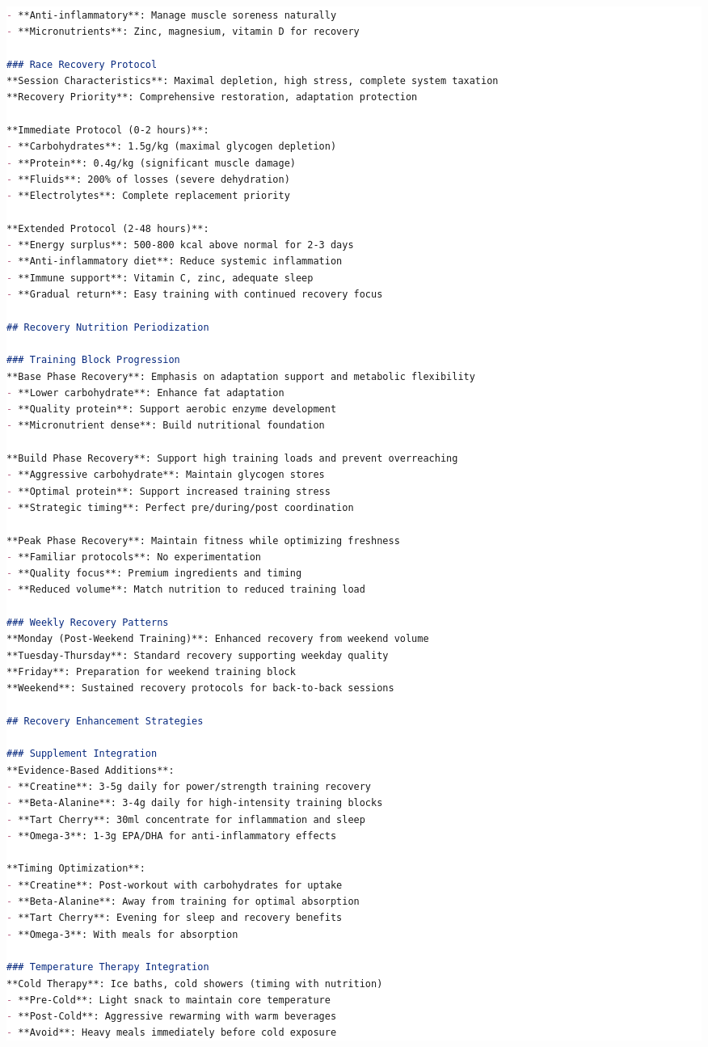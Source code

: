 ```markdown
- **Anti-inflammatory**: Manage muscle soreness naturally
- **Micronutrients**: Zinc, magnesium, vitamin D for recovery

### Race Recovery Protocol
**Session Characteristics**: Maximal depletion, high stress, complete system taxation
**Recovery Priority**: Comprehensive restoration, adaptation protection

**Immediate Protocol (0-2 hours)**:
- **Carbohydrates**: 1.5g/kg (maximal glycogen depletion)
- **Protein**: 0.4g/kg (significant muscle damage)
- **Fluids**: 200% of losses (severe dehydration)
- **Electrolytes**: Complete replacement priority

**Extended Protocol (2-48 hours)**:
- **Energy surplus**: 500-800 kcal above normal for 2-3 days
- **Anti-inflammatory diet**: Reduce systemic inflammation
- **Immune support**: Vitamin C, zinc, adequate sleep
- **Gradual return**: Easy training with continued recovery focus

## Recovery Nutrition Periodization

### Training Block Progression
**Base Phase Recovery**: Emphasis on adaptation support and metabolic flexibility
- **Lower carbohydrate**: Enhance fat adaptation
- **Quality protein**: Support aerobic enzyme development
- **Micronutrient dense**: Build nutritional foundation

**Build Phase Recovery**: Support high training loads and prevent overreaching
- **Aggressive carbohydrate**: Maintain glycogen stores
- **Optimal protein**: Support increased training stress
- **Strategic timing**: Perfect pre/during/post coordination

**Peak Phase Recovery**: Maintain fitness while optimizing freshness
- **Familiar protocols**: No experimentation
- **Quality focus**: Premium ingredients and timing
- **Reduced volume**: Match nutrition to reduced training load

### Weekly Recovery Patterns
**Monday (Post-Weekend Training)**: Enhanced recovery from weekend volume
**Tuesday-Thursday**: Standard recovery supporting weekday quality
**Friday**: Preparation for weekend training block
**Weekend**: Sustained recovery protocols for back-to-back sessions

## Recovery Enhancement Strategies

### Supplement Integration
**Evidence-Based Additions**:
- **Creatine**: 3-5g daily for power/strength training recovery
- **Beta-Alanine**: 3-4g daily for high-intensity training blocks
- **Tart Cherry**: 30ml concentrate for inflammation and sleep
- **Omega-3**: 1-3g EPA/DHA for anti-inflammatory effects

**Timing Optimization**:
- **Creatine**: Post-workout with carbohydrates for uptake
- **Beta-Alanine**: Away from training for optimal absorption
- **Tart Cherry**: Evening for sleep and recovery benefits
- **Omega-3**: With meals for absorption

### Temperature Therapy Integration
**Cold Therapy**: Ice baths, cold showers (timing with nutrition)
- **Pre-Cold**: Light snack to maintain core temperature
- **Post-Cold**: Aggressive rewarming with warm beverages
- **Avoid**: Heavy meals immediately before cold exposure
```